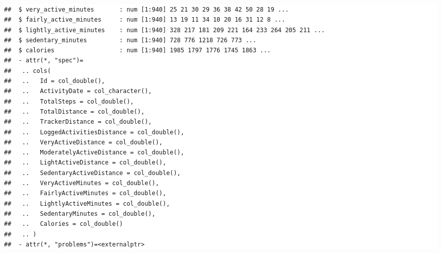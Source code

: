     ##  $ very_active_minutes       : num [1:940] 25 21 30 29 36 38 42 50 28 19 ...
    ##  $ fairly_active_minutes     : num [1:940] 13 19 11 34 10 20 16 31 12 8 ...
    ##  $ lightly_active_minutes    : num [1:940] 328 217 181 209 221 164 233 264 205 211 ...
    ##  $ sedentary_minutes         : num [1:940] 728 776 1218 726 773 ...
    ##  $ calories                  : num [1:940] 1985 1797 1776 1745 1863 ...
    ##  - attr(*, "spec")=
    ##   .. cols(
    ##   ..   Id = col_double(),
    ##   ..   ActivityDate = col_character(),
    ##   ..   TotalSteps = col_double(),
    ##   ..   TotalDistance = col_double(),
    ##   ..   TrackerDistance = col_double(),
    ##   ..   LoggedActivitiesDistance = col_double(),
    ##   ..   VeryActiveDistance = col_double(),
    ##   ..   ModeratelyActiveDistance = col_double(),
    ##   ..   LightActiveDistance = col_double(),
    ##   ..   SedentaryActiveDistance = col_double(),
    ##   ..   VeryActiveMinutes = col_double(),
    ##   ..   FairlyActiveMinutes = col_double(),
    ##   ..   LightlyActiveMinutes = col_double(),
    ##   ..   SedentaryMinutes = col_double(),
    ##   ..   Calories = col_double()
    ##   .. )
    ##  - attr(*, "problems")=<externalptr>
